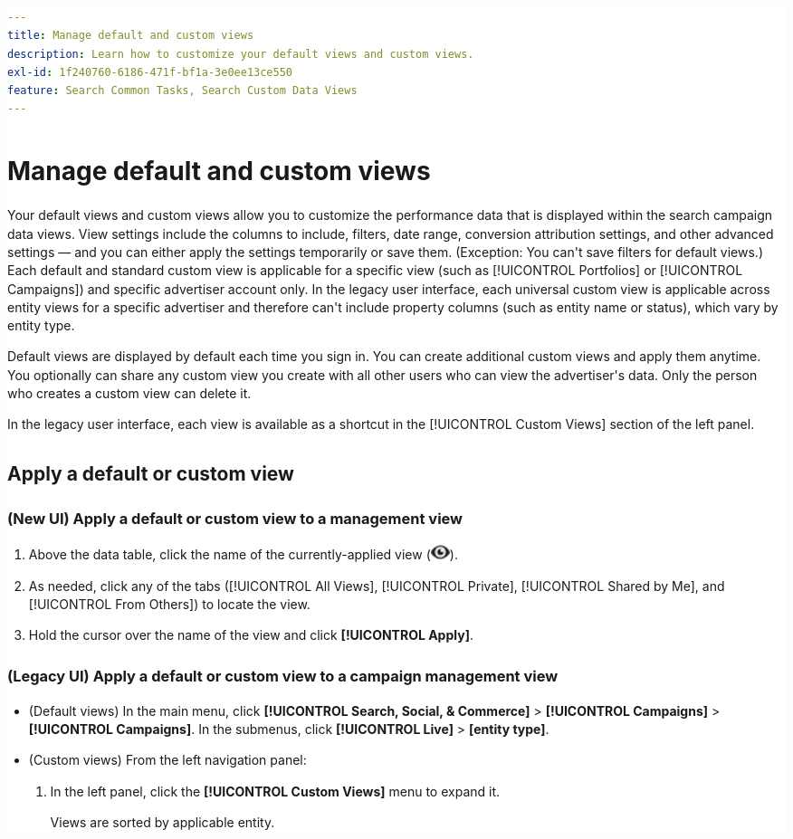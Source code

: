 ```yaml
---
title: Manage default and custom views
description: Learn how to customize your default views and custom views.
exl-id: 1f240760-6186-471f-bf1a-3e0ee13ce550
feature: Search Common Tasks, Search Custom Data Views
---
```

# Manage default and custom views



Your default views and custom views allow you to customize the performance data that is displayed within the search campaign data views. View settings include the columns to include, filters, date range, conversion attribution settings, and other advanced settings &mdash; and you can either apply the settings temporarily or save them. (Exception: You can't save filters for default views.) Each default and standard custom view is applicable for a specific view (such as [!UICONTROL Portfolios] or [!UICONTROL Campaigns]) and specific advertiser account only. In the legacy user interface, each universal custom view is applicable across entity views for a specific advertiser and therefore can't include property columns (such as entity name or status), which vary by entity type.

Default views are displayed by default each time you sign in. You can create additional custom views and apply them anytime. You optionally can share any custom view you create with all other users who can view the advertiser's data. Only the person who creates a custom view can delete it.

In the legacy user interface, each view is available as a shortcut in the [!UICONTROL Custom Views] section of the left panel.

## Apply a default or custom view

### (New UI) Apply a default or custom view to a management view

1. Above the data table, click the name of the currently-applied view (![View](/help/search-social-commerce/assets/view.png "View")).

1. As needed, click any of the tabs ([!UICONTROL All Views], [!UICONTROL Private], [!UICONTROL Shared by Me], and [!UICONTROL From Others]) to locate the view.

1. Hold the cursor over the name of the view and click **[!UICONTROL Apply]**.

### (Legacy UI) Apply a default or custom view to a campaign management view

* (Default views) In the main menu, click **[!UICONTROL Search, Social, & Commerce]** \> **[!UICONTROL Campaigns]** \> **[!UICONTROL Campaigns]**. In the submenus, click **[!UICONTROL Live]** \> **\[entity type\]**.

* (Custom views) From the left navigation panel:

  1. In the left panel, click the **[!UICONTROL Custom Views]** menu to expand it.

     Views are sorted by applicable entity.
